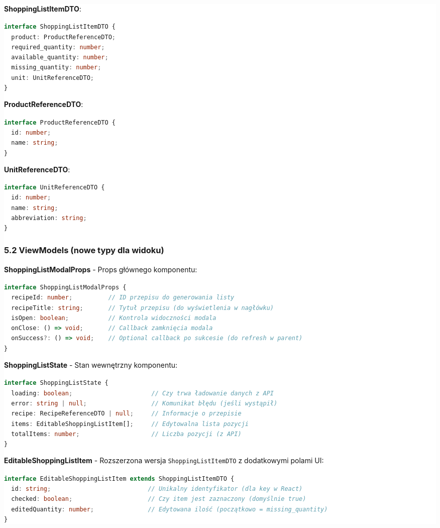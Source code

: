 **ShoppingListItemDTO**:
```typescript
interface ShoppingListItemDTO {
  product: ProductReferenceDTO;
  required_quantity: number;
  available_quantity: number;
  missing_quantity: number;
  unit: UnitReferenceDTO;
}
```

**ProductReferenceDTO**:
```typescript
interface ProductReferenceDTO {
  id: number;
  name: string;
}
```

**UnitReferenceDTO**:
```typescript
interface UnitReferenceDTO {
  id: number;
  name: string;
  abbreviation: string;
}
```

### 5.2 ViewModels (nowe typy dla widoku)

**ShoppingListModalProps** - Props głównego komponentu:
```typescript
interface ShoppingListModalProps {
  recipeId: number;          // ID przepisu do generowania listy
  recipeTitle: string;       // Tytuł przepisu (do wyświetlenia w nagłówku)
  isOpen: boolean;           // Kontrola widoczności modala
  onClose: () => void;       // Callback zamknięcia modala
  onSuccess?: () => void;    // Optional callback po sukcesie (do refresh w parent)
}
```

**ShoppingListState** - Stan wewnętrzny komponentu:
```typescript
interface ShoppingListState {
  loading: boolean;                      // Czy trwa ładowanie danych z API
  error: string | null;                  // Komunikat błędu (jeśli wystąpił)
  recipe: RecipeReferenceDTO | null;     // Informacje o przepisie
  items: EditableShoppingListItem[];     // Edytowalna lista pozycji
  totalItems: number;                    // Liczba pozycji (z API)
}
```

**EditableShoppingListItem** - Rozszerzona wersja `ShoppingListItemDTO` z dodatkowymi polami UI:
```typescript
interface EditableShoppingListItem extends ShoppingListItemDTO {
  id: string;                           // Unikalny identyfikator (dla key w React)
  checked: boolean;                     // Czy item jest zaznaczony (domyślnie true)
  editedQuantity: number;               // Edytowana ilość (początkowo = missing_quantity)
}
```
